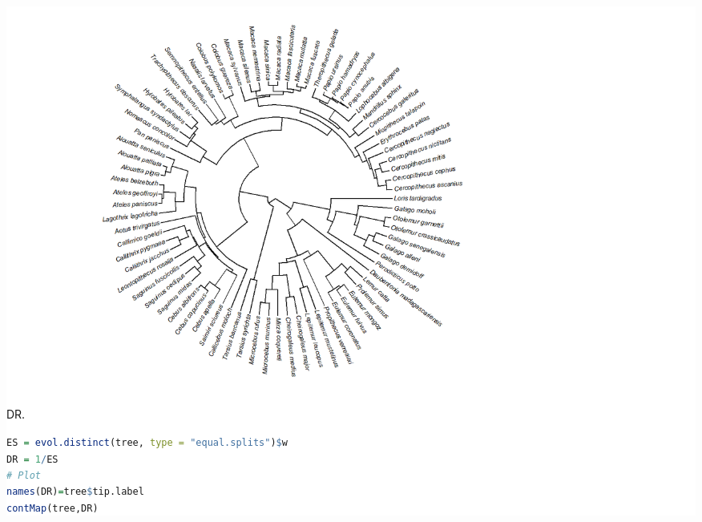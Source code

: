 <img src="04.13-pcmtip_files/figure-html/unnamed-chunk-1-2.png" width="672" />

DR.


```r
ES = evol.distinct(tree, type = "equal.splits")$w
DR = 1/ES
# Plot
names(DR)=tree$tip.label
contMap(tree,DR)
```

